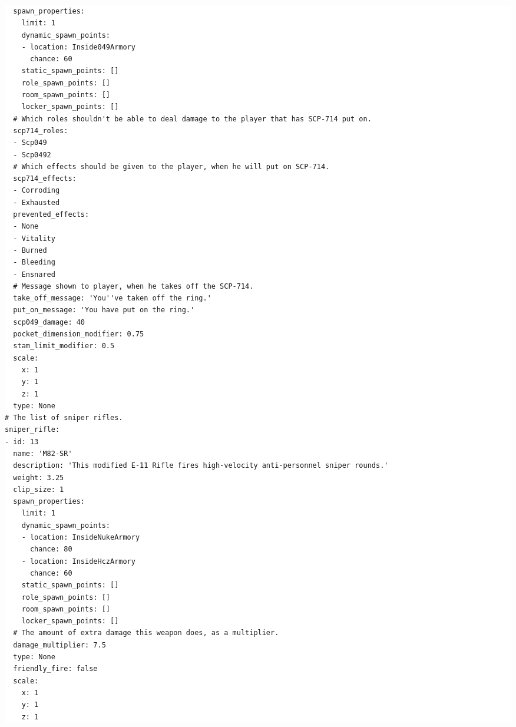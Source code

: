 ```
  spawn_properties:
    limit: 1
    dynamic_spawn_points:
    - location: Inside049Armory
      chance: 60
    static_spawn_points: []
    role_spawn_points: []
    room_spawn_points: []
    locker_spawn_points: []
  # Which roles shouldn't be able to deal damage to the player that has SCP-714 put on.
  scp714_roles:
  - Scp049
  - Scp0492
  # Which effects should be given to the player, when he will put on SCP-714.
  scp714_effects:
  - Corroding
  - Exhausted
  prevented_effects:
  - None
  - Vitality
  - Burned
  - Bleeding
  - Ensnared
  # Message shown to player, when he takes off the SCP-714.
  take_off_message: 'You''ve taken off the ring.'
  put_on_message: 'You have put on the ring.'
  scp049_damage: 40
  pocket_dimension_modifier: 0.75
  stam_limit_modifier: 0.5
  scale:
    x: 1
    y: 1
    z: 1
  type: None
# The list of sniper rifles.
sniper_rifle:
- id: 13
  name: 'M82-SR'
  description: 'This modified E-11 Rifle fires high-velocity anti-personnel sniper rounds.'
  weight: 3.25
  clip_size: 1
  spawn_properties:
    limit: 1
    dynamic_spawn_points:
    - location: InsideNukeArmory
      chance: 80
    - location: InsideHczArmory
      chance: 60
    static_spawn_points: []
    role_spawn_points: []
    room_spawn_points: []
    locker_spawn_points: []
  # The amount of extra damage this weapon does, as a multiplier.
  damage_multiplier: 7.5
  type: None
  friendly_fire: false
  scale:
    x: 1
    y: 1
    z: 1
```
